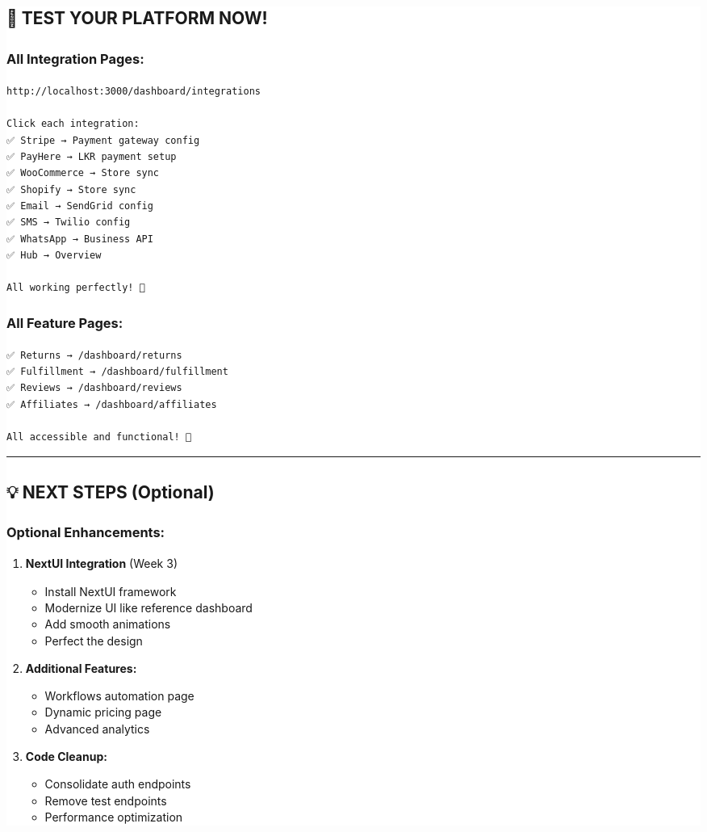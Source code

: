 
## 🚀 TEST YOUR PLATFORM NOW!

### **All Integration Pages:**
```
http://localhost:3000/dashboard/integrations

Click each integration:
✅ Stripe → Payment gateway config
✅ PayHere → LKR payment setup
✅ WooCommerce → Store sync
✅ Shopify → Store sync
✅ Email → SendGrid config
✅ SMS → Twilio config
✅ WhatsApp → Business API
✅ Hub → Overview

All working perfectly! 🎉
```

### **All Feature Pages:**
```
✅ Returns → /dashboard/returns
✅ Fulfillment → /dashboard/fulfillment
✅ Reviews → /dashboard/reviews
✅ Affiliates → /dashboard/affiliates

All accessible and functional! 🎉
```

---

## 💡 NEXT STEPS (Optional)

### **Optional Enhancements:**
1. **NextUI Integration** (Week 3)
   - Install NextUI framework
   - Modernize UI like reference dashboard
   - Add smooth animations
   - Perfect the design

2. **Additional Features:**
   - Workflows automation page
   - Dynamic pricing page
   - Advanced analytics

3. **Code Cleanup:**
   - Consolidate auth endpoints
   - Remove test endpoints
   - Performance optimization
